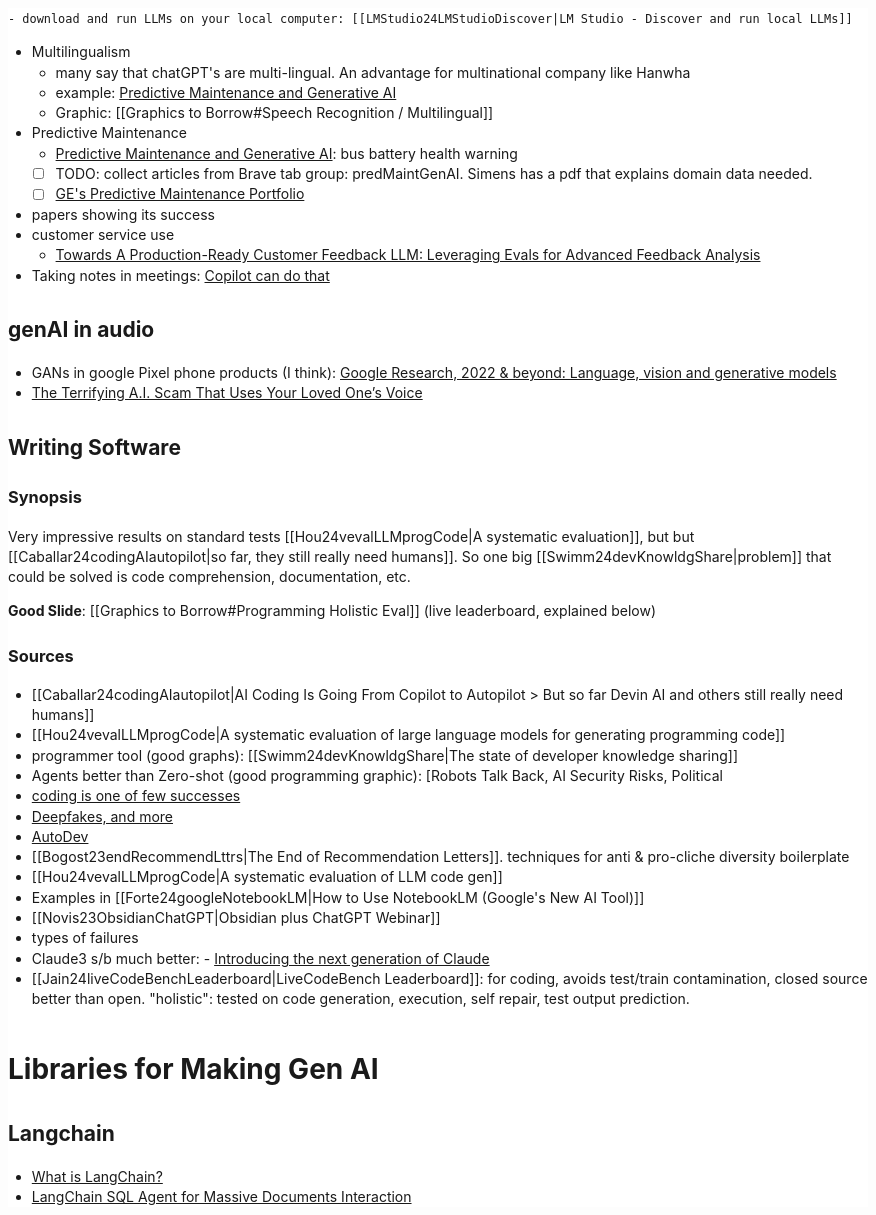 	- download and run LLMs on your local computer: [[LMStudio24LMStudioDiscover|LM Studio - Discover and run local LLMs]]
- Multilingualism
	- many say that chatGPT's are multi-lingual.  An advantage for multinational company like Hanwha
	- example: [Predictive Maintenance and Generative AI](zotero://select/library/items/895HTTKV)
	- Graphic: [[Graphics to Borrow#Speech Recognition / Multilingual]]
- Predictive Maintenance
	- [Predictive Maintenance and Generative AI](zotero://select/library/items/895HTTKV): bus battery health warning
	- [ ] TODO: collect articles from Brave tab group: predMaintGenAI.  Simens has a pdf that explains domain data needed.
	- [ ] [GE&#39;s Predictive Maintenance Portfolio](zotero://select/library/items/9CYQVTRA)
- papers showing its success
- customer service use
	- [Towards A Production-Ready Customer Feedback LLM: Leveraging Evals for Advanced Feedback Analysis](https://www.youtube.com/watch?v=WM4OzrPO8LE)
- Taking notes in meetings: [Copilot can do that](https://support.microsoft.com/en-us/office/get-started-with-copilot-in-microsoft-teams-meetings-0bf9dd3c-96f7-44e2-8bb8-790bedf066b1)
## genAI in audio
- GANs in google Pixel phone products (I think): [Google Research, 2022 & beyond: Language, vision and generative models](zotero://select/library/items/SHH9BZL7)
- [The Terrifying A.I. Scam That Uses Your Loved One’s Voice](zotero://select/library/items/LMXB6Y8A)
## Writing Software
### Synopsis
Very impressive results on standard tests [[Hou24vevalLLMprogCode|A systematic evaluation]], but but [[Caballar24codingAIautopilot|so far, they still really need humans]].  So one big [[Swimm24devKnowldgShare|problem]] that could be solved is code comprehension, documentation, etc.  

**Good Slide**: [[Graphics to Borrow#Programming Holistic Eval]] (live leaderboard, explained below)
### Sources
- [[Caballar24codingAIautopilot|AI Coding Is Going From Copilot to Autopilot > But so far Devin AI and others still really need humans]]
- [[Hou24vevalLLMprogCode|A systematic evaluation of large language models for generating programming code]]
- programmer tool (good graphs): [[Swimm24devKnowldgShare|The state of developer knowledge sharing]]
- Agents better than Zero-shot (good programming graphic): [Robots Talk Back, AI Security Risks, Political 
-  [coding is one of few successes](zotero://select/library/items/YUKAFSYU)
- [Deepfakes, and more](zotero://select/library/items/QUV7MR9D)
- [AutoDev](zotero://select/library/items/59T9XG2D)
- [[Bogost23endRecommendLttrs|The End of Recommendation Letters]]. techniques for anti & pro-cliche diversity boilerplate
- [[Hou24vevalLLMprogCode|A systematic evaluation of LLM code gen]]
- Examples in [[Forte24googleNotebookLM|How to Use NotebookLM (Google's New AI Tool)]]
- [[Novis23ObsidianChatGPT|Obsidian plus ChatGPT Webinar]]
- types of failures
- Claude3 s/b much better: - [Introducing the next generation of Claude](zotero://select/library/items/2L8NLKX5)
- [[Jain24liveCodeBenchLeaderboard|LiveCodeBench Leaderboard]]: for coding, avoids test/train contamination, closed source better than open.  "holistic": tested on code generation, execution, self repair, test output prediction.
# Libraries for Making Gen AI
## Langchain
- [What is LangChain?](zotero://select/library/items/8JL75JEY)
- [LangChain SQL Agent for Massive Documents Interaction](zotero://select/library/items/HPF7UE9N)